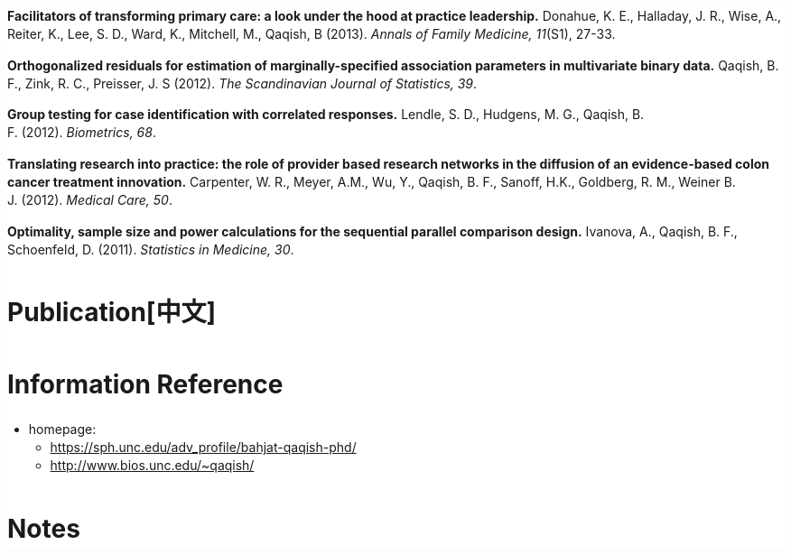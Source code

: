**Facilitators of transforming primary care: a look under the hood at practice leadership.** Donahue, K. E., Halladay, J. R., Wise, A., Reiter, K., Lee, S. D., Ward, K., Mitchell, M., Qaqish, B (2013). _Annals of Family Medicine, 11_(S1), 27-33.

**Orthogonalized residuals for estimation of marginally-specified association parameters in multivariate binary data.** Qaqish, B. F., Zink, R. C., Preisser, J. S (2012). _The Scandinavian Journal of Statistics, 39_.

**Group testing for case identification with correlated responses.** Lendle, S. D., Hudgens, M. G., Qaqish, B. F. (2012). _Biometrics, 68_.

**Translating research into practice: the role of provider based research networks in the diffusion of an evidence-based colon cancer treatment innovation.** Carpenter, W. R., Meyer, A.M., Wu, Y., Qaqish, B. F., Sanoff, H.K., Goldberg, R. M., Weiner B. J. (2012). _Medical Care, 50_.

**Optimality, sample size and power calculations for the sequential parallel comparison design.** Ivanova, A., Qaqish, B. F., Schoenfeld, D. (2011). _Statistics in Medicine, 30_.

# Publication[中文]

# Information Reference
- homepage: 
  - https://sph.unc.edu/adv_profile/bahjat-qaqish-phd/ 
  - http://www.bios.unc.edu/~qaqish/
# Notes